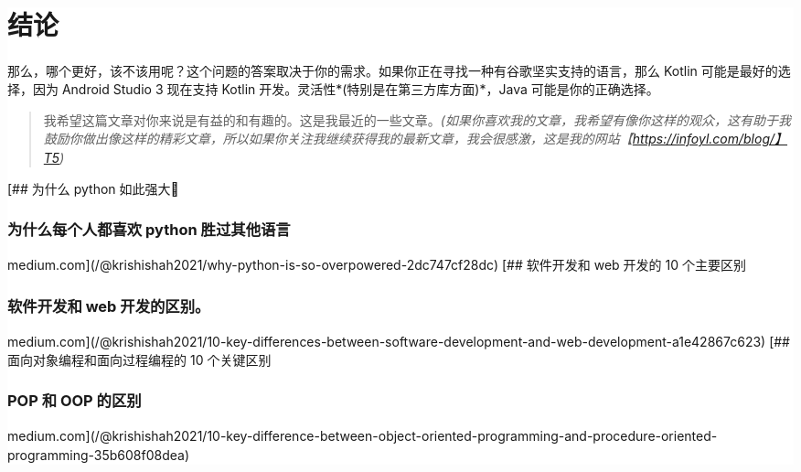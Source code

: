 # 结论

那么，哪个更好，该不该用呢？这个问题的答案取决于你的需求。如果你正在寻找一种有谷歌坚实支持的语言，那么 Kotlin 可能是最好的选择，因为 Android Studio 3 现在支持 Kotlin 开发。灵活性*(特别是在第三方库方面)*，Java 可能是你的正确选择。

> 我希望这篇文章对你来说是有益的和有趣的。这是我最近的一些文章。*(如果你喜欢我的文章，我希望有像你这样的观众，这有助于我鼓励你做出像这样的精彩文章，所以如果你关注我继续获得我的最新文章，我会很感激，*这是我的网站【https://infoyl.com/blog/】T5*)*

[](/@krishishah2021/why-python-is-so-overpowered-2dc747cf28dc) [## 为什么 python 如此强大🤴

### 为什么每个人都喜欢 python 胜过其他语言

medium.com](/@krishishah2021/why-python-is-so-overpowered-2dc747cf28dc) [](/@krishishah2021/10-key-differences-between-software-development-and-web-development-a1e42867c623) [## 软件开发和 web 开发的 10 个主要区别

### 软件开发和 web 开发的区别。

medium.com](/@krishishah2021/10-key-differences-between-software-development-and-web-development-a1e42867c623) [](/@krishishah2021/10-key-difference-between-object-oriented-programming-and-procedure-oriented-programming-35b608f08dea) [## 面向对象编程和面向过程编程的 10 个关键区别

### POP 和 OOP 的区别

medium.com](/@krishishah2021/10-key-difference-between-object-oriented-programming-and-procedure-oriented-programming-35b608f08dea)